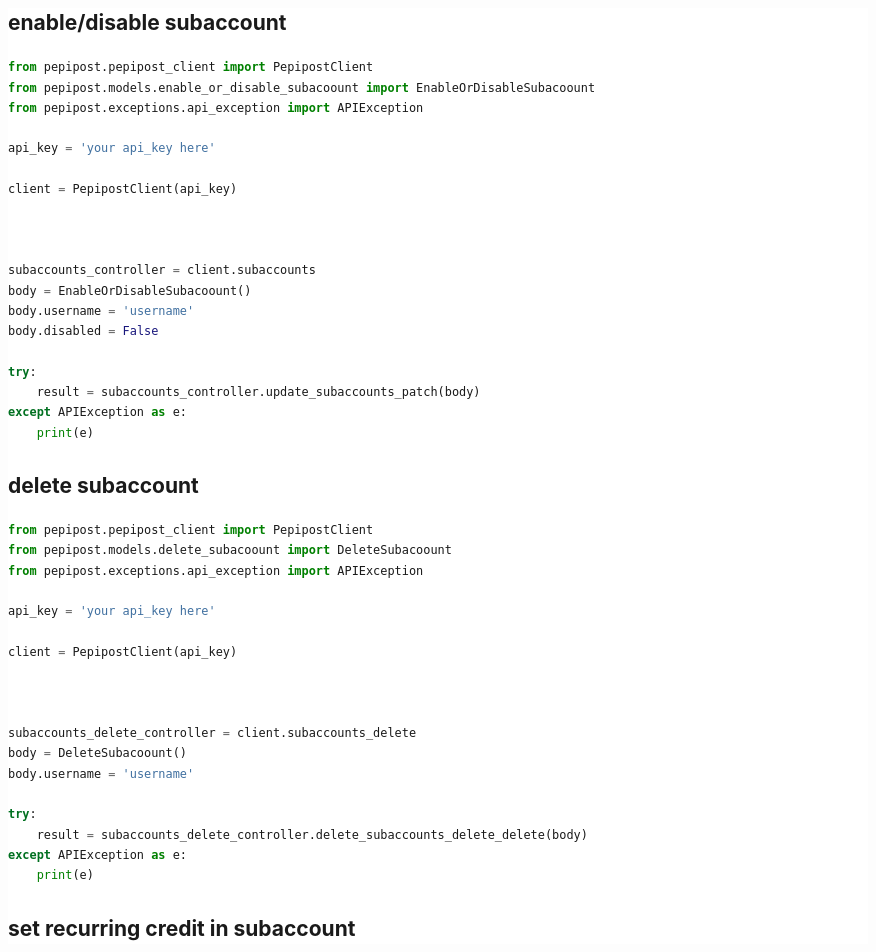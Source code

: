 <a name="example9"></a>
## enable/disable subaccount 

```python
from pepipost.pepipost_client import PepipostClient
from pepipost.models.enable_or_disable_subacoount import EnableOrDisableSubacoount
from pepipost.exceptions.api_exception import APIException

api_key = 'your api_key here'

client = PepipostClient(api_key)



subaccounts_controller = client.subaccounts
body = EnableOrDisableSubacoount()
body.username = 'username'
body.disabled = False

try:
    result = subaccounts_controller.update_subaccounts_patch(body)
except APIException as e: 
    print(e)
```

<a name="example10"></a>
## delete subaccount 

```python
from pepipost.pepipost_client import PepipostClient
from pepipost.models.delete_subacoount import DeleteSubacoount
from pepipost.exceptions.api_exception import APIException

api_key = 'your api_key here'

client = PepipostClient(api_key)



subaccounts_delete_controller = client.subaccounts_delete
body = DeleteSubacoount()
body.username = 'username'

try:
    result = subaccounts_delete_controller.delete_subaccounts_delete_delete(body)
except APIException as e: 
    print(e)
```

<a name="example11"></a>
## set recurring credit in subaccount 
